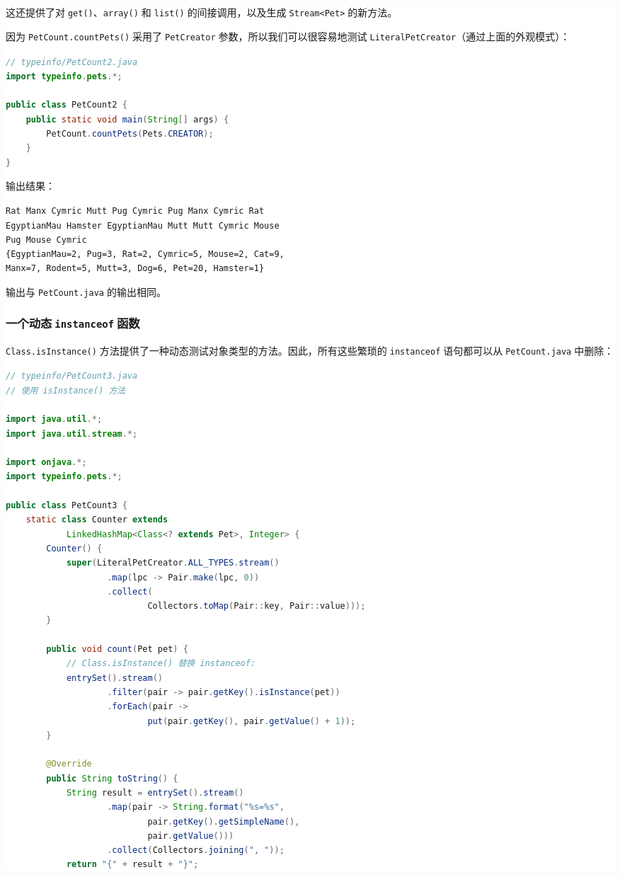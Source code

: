 这还提供了对 `get()`、`array()` 和 `list()` 的间接调用，以及生成 `Stream<Pet>` 的新方法。

因为 `PetCount.countPets()` 采用了 `PetCreator` 参数，所以我们可以很容易地测试 `LiteralPetCreator`（通过上面的外观模式）：

```java
// typeinfo/PetCount2.java
import typeinfo.pets.*;

public class PetCount2 {
    public static void main(String[] args) {
        PetCount.countPets(Pets.CREATOR);
    }
}
```

输出结果：

```
Rat Manx Cymric Mutt Pug Cymric Pug Manx Cymric Rat
EgyptianMau Hamster EgyptianMau Mutt Mutt Cymric Mouse
Pug Mouse Cymric
{EgyptianMau=2, Pug=3, Rat=2, Cymric=5, Mouse=2, Cat=9,
Manx=7, Rodent=5, Mutt=3, Dog=6, Pet=20, Hamster=1}
```

输出与 `PetCount.java` 的输出相同。

### 一个动态 `instanceof` 函数

`Class.isInstance()` 方法提供了一种动态测试对象类型的方法。因此，所有这些繁琐的 `instanceof` 语句都可以从 `PetCount.java` 中删除：

```java
// typeinfo/PetCount3.java
// 使用 isInstance() 方法

import java.util.*;
import java.util.stream.*;

import onjava.*;
import typeinfo.pets.*;

public class PetCount3 {
    static class Counter extends
            LinkedHashMap<Class<? extends Pet>, Integer> {
        Counter() {
            super(LiteralPetCreator.ALL_TYPES.stream()
                    .map(lpc -> Pair.make(lpc, 0))
                    .collect(
                            Collectors.toMap(Pair::key, Pair::value)));
        }

        public void count(Pet pet) {
            // Class.isInstance() 替换 instanceof:
            entrySet().stream()
                    .filter(pair -> pair.getKey().isInstance(pet))
                    .forEach(pair ->
                            put(pair.getKey(), pair.getValue() + 1));
        }

        @Override
        public String toString() {
            String result = entrySet().stream()
                    .map(pair -> String.format("%s=%s",
                            pair.getKey().getSimpleName(),
                            pair.getValue()))
                    .collect(Collectors.joining(", "));
            return "{" + result + "}";
```